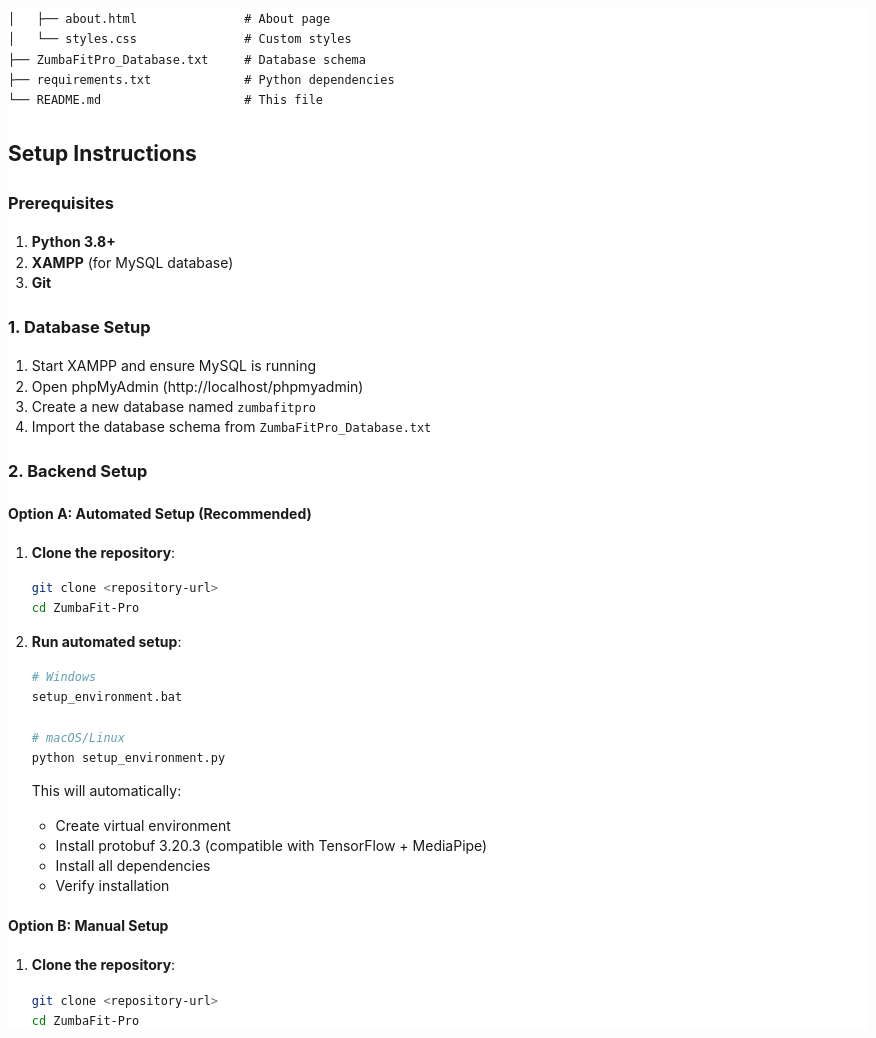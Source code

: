 ```
│   ├── about.html               # About page
│   └── styles.css               # Custom styles
├── ZumbaFitPro_Database.txt     # Database schema
├── requirements.txt             # Python dependencies
└── README.md                    # This file
```

## Setup Instructions

### Prerequisites

1. **Python 3.8+**
2. **XAMPP** (for MySQL database)
3. **Git**

### 1. Database Setup

1. Start XAMPP and ensure MySQL is running
2. Open phpMyAdmin (http://localhost/phpmyadmin)
3. Create a new database named `zumbafitpro`
4. Import the database schema from `ZumbaFitPro_Database.txt`

### 2. Backend Setup

#### Option A: Automated Setup (Recommended)

1. **Clone the repository**:
   ```bash
   git clone <repository-url>
   cd ZumbaFit-Pro
   ```

2. **Run automated setup**:
   ```bash
   # Windows
   setup_environment.bat
   
   # macOS/Linux
   python setup_environment.py
   ```

   This will automatically:
   - Create virtual environment
   - Install protobuf 3.20.3 (compatible with TensorFlow + MediaPipe)
   - Install all dependencies
   - Verify installation

#### Option B: Manual Setup

1. **Clone the repository**:
   ```bash
   git clone <repository-url>
   cd ZumbaFit-Pro
   ```
